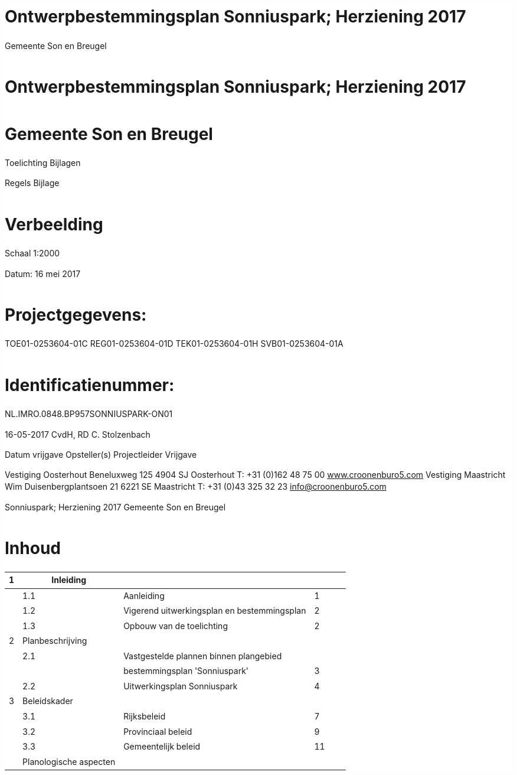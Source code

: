 # Ontwerpbestemmingsplan Sonniuspark; Herziening 2017

Gemeente Son en Breugel

# Ontwerpbestemmingsplan Sonniuspark; Herziening 2017

# Gemeente Son en Breugel

Toelichting Bijlagen

Regels Bijlage

# Verbeelding

Schaal 1:2000

Datum: 16 mei 2017

# Projectgegevens:

TOE01-0253604-01C REG01-0253604-01D TEK01-0253604-01H SVB01-0253604-01A

# Identificatienummer:

NL.IMRO.0848.BP957SONNIUSPARK-ON01

16-05-2017 CvdH, RD C. Stolzenbach

Datum vrijgave Opsteller(s) Projectleider Vrijgave

Vestiging Oosterhout Beneluxweg 125 4904 SJ Oosterhout T: +31 (0)162 48 75 00 www.croonenburo5.com Vestiging Maastricht Wim Duisenbergplantsoen 21 6221 SE Maastricht T: +31 (0)43 325 32 23 info@croonenburo5.com

Sonniuspark; Herziening 2017 Gemeente Son en Breugel

# Inhoud

| 1 | Inleiding              |                                             |    |  |  |
|---|------------------------|---------------------------------------------|----|--|--|
|   | 1.1                    | Aanleiding                                  | 1  |  |  |
|   | 1.2                    | Vigerend uitwerkingsplan en bestemmingsplan | 2  |  |  |
|   | 1.3                    | Opbouw van de toelichting                   | 2  |  |  |
| 2 | Planbeschrijving       |                                             |    |  |  |
|   | 2.1                    | Vastgestelde plannen binnen plangebied      |    |  |  |
|   |                        | bestemmingsplan 'Sonniuspark'               | 3  |  |  |
|   | 2.2                    | Uitwerkingsplan Sonniuspark                 | 4  |  |  |
| 3 | Beleidskader           |                                             |    |  |  |
|   | 3.1                    | Rijksbeleid                                 | 7  |  |  |
|   | 3.2                    | Provinciaal beleid                          | 9  |  |  |
|   | 3.3                    | Gemeentelijk beleid                         | 11 |  |  |
|   | Planologische aspecten |                                             |    |  |  |